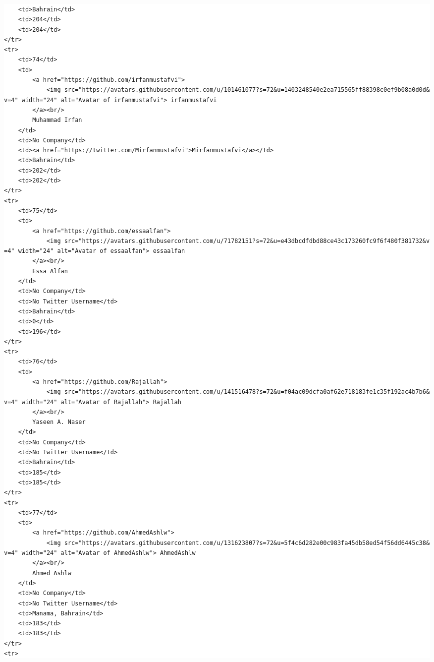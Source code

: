 		<td>Bahrain</td>
		<td>204</td>
		<td>204</td>
	</tr>
	<tr>
		<td>74</td>
		<td>
			<a href="https://github.com/irfanmustafvi">
				<img src="https://avatars.githubusercontent.com/u/101461077?s=72&u=1403248540e2ea715565ff88398c0ef9b08a0d0d&v=4" width="24" alt="Avatar of irfanmustafvi"> irfanmustafvi
			</a><br/>
			Muhammad Irfan
		</td>
		<td>No Company</td>
		<td><a href="https://twitter.com/Mirfanmustafvi">Mirfanmustafvi</a></td>
		<td>Bahrain</td>
		<td>202</td>
		<td>202</td>
	</tr>
	<tr>
		<td>75</td>
		<td>
			<a href="https://github.com/essaalfan">
				<img src="https://avatars.githubusercontent.com/u/71782151?s=72&u=e43dbcdfdbd88ce43c173260fc9f6f480f381732&v=4" width="24" alt="Avatar of essaalfan"> essaalfan
			</a><br/>
			Essa Alfan
		</td>
		<td>No Company</td>
		<td>No Twitter Username</td>
		<td>Bahrain</td>
		<td>0</td>
		<td>196</td>
	</tr>
	<tr>
		<td>76</td>
		<td>
			<a href="https://github.com/Rajallah">
				<img src="https://avatars.githubusercontent.com/u/141516478?s=72&u=f04ac09dcfa0af62e718183fe1c35f192ac4b7b6&v=4" width="24" alt="Avatar of Rajallah"> Rajallah
			</a><br/>
			Yaseen A. Naser
		</td>
		<td>No Company</td>
		<td>No Twitter Username</td>
		<td>Bahrain</td>
		<td>185</td>
		<td>185</td>
	</tr>
	<tr>
		<td>77</td>
		<td>
			<a href="https://github.com/AhmedAshlw">
				<img src="https://avatars.githubusercontent.com/u/131623807?s=72&u=5f4c6d282e00c983fa45db58ed54f56dd6445c38&v=4" width="24" alt="Avatar of AhmedAshlw"> AhmedAshlw
			</a><br/>
			Ahmed Ashlw
		</td>
		<td>No Company</td>
		<td>No Twitter Username</td>
		<td>Manama, Bahrain</td>
		<td>183</td>
		<td>183</td>
	</tr>
	<tr>